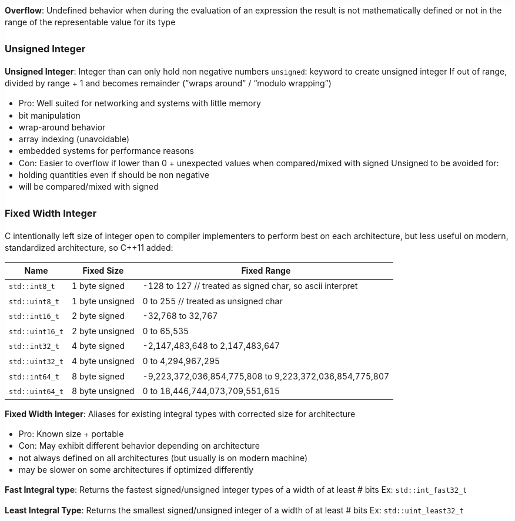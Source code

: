 **Overflow**: Undefined behavior when during the evaluation of an expression the result is not mathematically defined or not in the range of the representable value for its type

### Unsigned Integer

**Unsigned Integer**: Integer than can only hold non negative numbers
`unsigned`: keyword to create unsigned integer
If out of range, divided by range + 1 and becomes remainder (”wraps around” / “modulo wrapping”)

*   Pro: Well suited for networking and systems with little memory
*   bit manipulation
*   wrap-around behavior
*   array indexing (unavoidable)
*   embedded systems for performance reasons
*   Con: Easier to overflow if lower than 0 + unexpected values when compared/mixed with signed
    Unsigned to be avoided for:
*   holding quantities even if should be non negative
*   will be compared/mixed with signed

### Fixed Width Integer

C intentionally left size of integer open to compiler implementers to perform best on each architecture, but less useful on modern, standardized architecture, so C++11 added:

| Name | Fixed Size | Fixed Range |
| --- | --- | --- |
| `std::int8_t` | 1 byte signed | \-128 to 127 // treated as signed char, so ascii interpret |
| `std::uint8_t` | 1 byte unsigned | 0 to 255 // treated as unsigned char |
| `std::int16_t` | 2 byte signed | \-32,768 to 32,767 |
| `std::uint16_t` | 2 byte unsigned | 0 to 65,535 |
| `std::int32_t` | 4 byte signed | \-2,147,483,648 to 2,147,483,647 |
| `std::uint32_t` | 4 byte unsigned | 0 to 4,294,967,295 |
| `std::int64_t` | 8 byte signed | \-9,223,372,036,854,775,808 to 9,223,372,036,854,775,807 |
| `std::uint64_t` | 8 byte unsigned | 0 to 18,446,744,073,709,551,615 |

**Fixed Width Integer**: Aliases for existing integral types with corrected size for architecture

*   Pro: Known size + portable
*   Con: May exhibit different behavior depending on architecture
*   not always defined on all architectures (but usually is on modern machine)
*   may be slower on some architectures if optimized differently

**Fast Integral type**: Returns the fastest signed/unsigned integer types of a width of at least # bits
Ex: `std::int_fast32_t`

**Least Integral Type**: Returns the smallest signed/unsigned integer of a width of at least # bits
Ex: `std::uint_least32_t`

